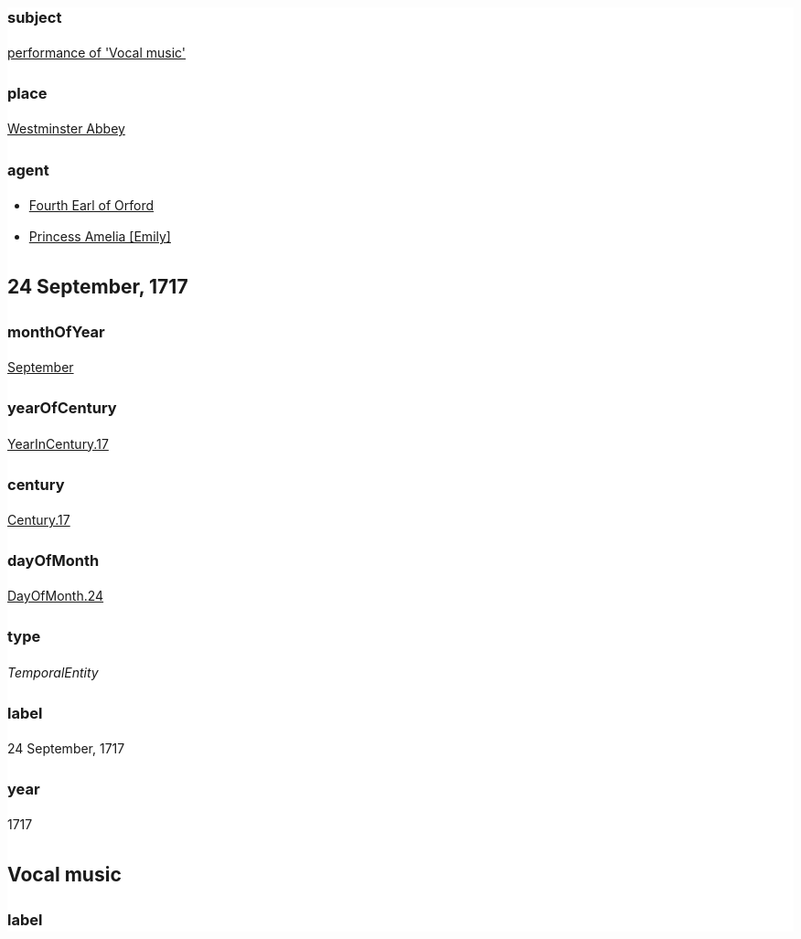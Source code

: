### subject


[performance of 'Vocal music'](#performance-of-'Vocal-music')

### place


[Westminster Abbey](#Westminster-Abbey)

### agent

 - [Fourth Earl of Orford](#Fourth-Earl-of-Orford)

 - [Princess Amelia [Emily]](#Princess-Amelia-[Emily])

## 24 September, 1717

### monthOfYear


[September](#September)

### yearOfCentury


[YearInCentury.17](#YearInCentury.17)

### century


[Century.17](#Century.17)

### dayOfMonth


[DayOfMonth.24](#DayOfMonth.24)

### type


*TemporalEntity*

### label


24 September, 1717

### year


1717

## Vocal music

### label
